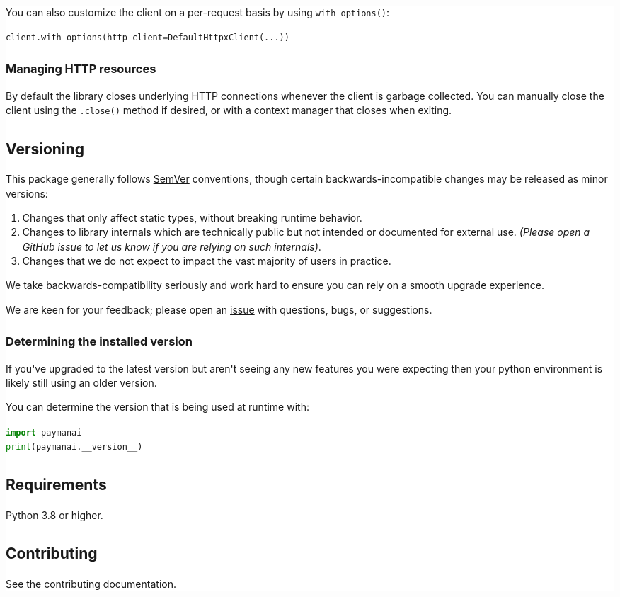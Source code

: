 You can also customize the client on a per-request basis by using `with_options()`:

```python
client.with_options(http_client=DefaultHttpxClient(...))
```

### Managing HTTP resources

By default the library closes underlying HTTP connections whenever the client is [garbage collected](https://docs.python.org/3/reference/datamodel.html#object.__del__). You can manually close the client using the `.close()` method if desired, or with a context manager that closes when exiting.

## Versioning

This package generally follows [SemVer](https://semver.org/spec/v2.0.0.html) conventions, though certain backwards-incompatible changes may be released as minor versions:

1. Changes that only affect static types, without breaking runtime behavior.
2. Changes to library internals which are technically public but not intended or documented for external use. _(Please open a GitHub issue to let us know if you are relying on such internals)_.
3. Changes that we do not expect to impact the vast majority of users in practice.

We take backwards-compatibility seriously and work hard to ensure you can rely on a smooth upgrade experience.

We are keen for your feedback; please open an [issue](https://www.github.com/stainless-sdks/paymanai-python/issues) with questions, bugs, or suggestions.

### Determining the installed version

If you've upgraded to the latest version but aren't seeing any new features you were expecting then your python environment is likely still using an older version.

You can determine the version that is being used at runtime with:

```py
import paymanai
print(paymanai.__version__)
```

## Requirements

Python 3.8 or higher.

## Contributing

See [the contributing documentation](./CONTRIBUTING.md).
